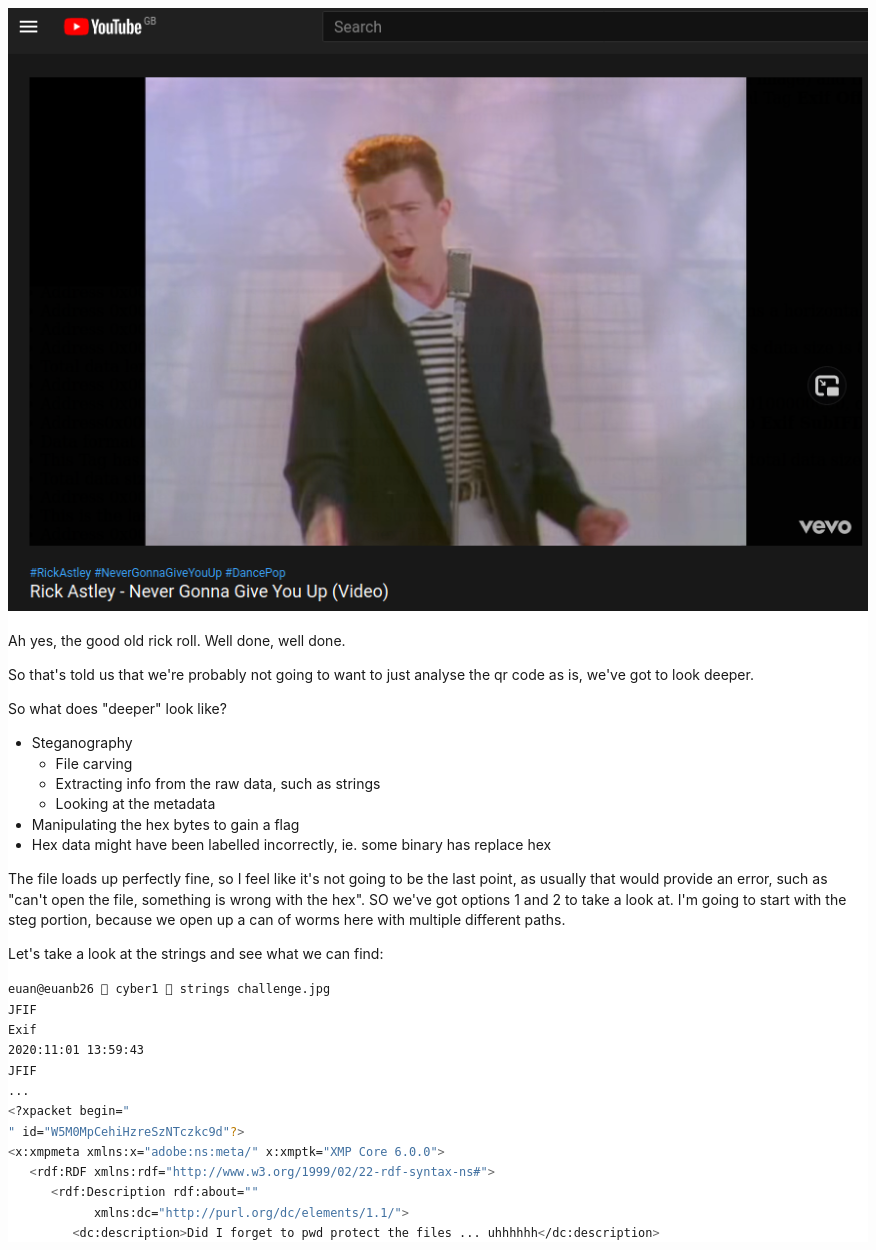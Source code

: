 ![Rick roll](../../images/rick_roll.png)

Ah yes, the good old rick roll. Well done, well done.

So that's told us that we're probably not going to want to just analyse the qr code as is, we've got to look deeper.

So what does "deeper" look like?
- Steganography
  - File carving
  - Extracting info from the raw data, such as strings
  - Looking at the metadata
- Manipulating the hex bytes to gain a flag
- Hex data might have been labelled incorrectly, ie. some binary has replace hex

The file loads up perfectly fine, so I feel like it's not going to be the last point, as usually that would provide an error, such as "can't open the file, something is wrong with the hex". SO we've got options 1 and 2 to take a look at. I'm going to start with the steg portion, because we open up a can of worms here with multiple different paths.

Let's take a look at the strings and see what we can find:
```bash
euan@euanb26  cyber1  strings challenge.jpg
JFIF
Exif
2020:11:01 13:59:43
JFIF
...
<?xpacket begin="
" id="W5M0MpCehiHzreSzNTczkc9d"?>
<x:xmpmeta xmlns:x="adobe:ns:meta/" x:xmptk="XMP Core 6.0.0">
   <rdf:RDF xmlns:rdf="http://www.w3.org/1999/02/22-rdf-syntax-ns#">
      <rdf:Description rdf:about=""
            xmlns:dc="http://purl.org/dc/elements/1.1/">
         <dc:description>Did I forget to pwd protect the files ... uhhhhhh</dc:description>
```
